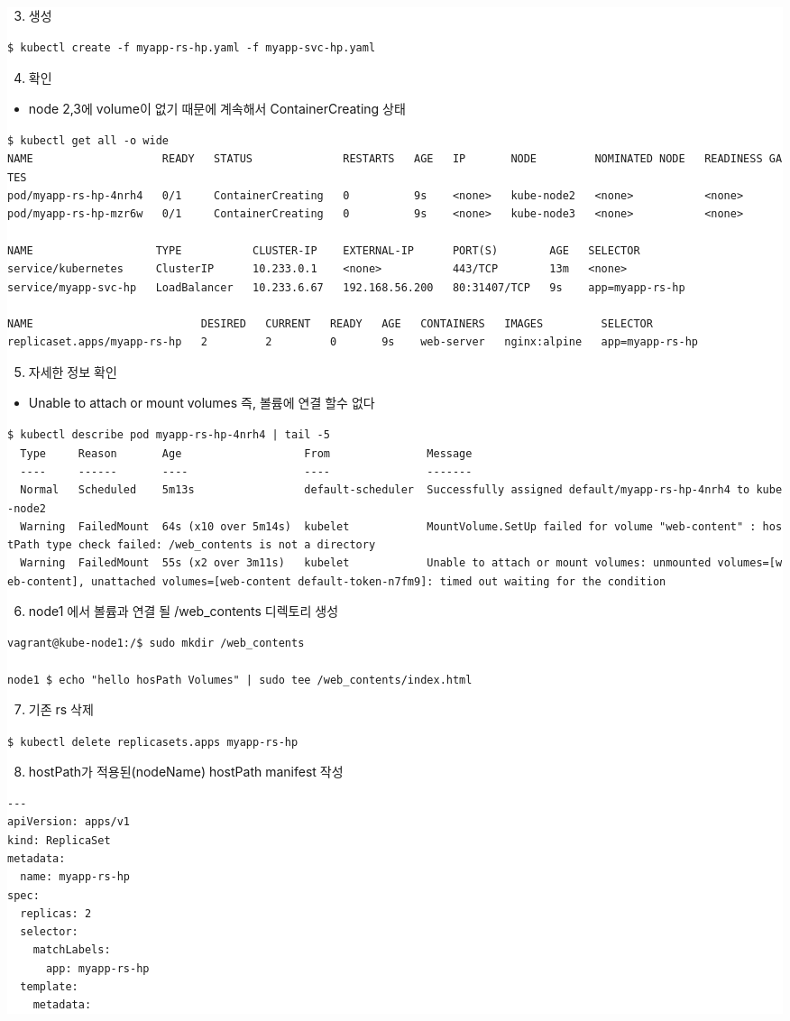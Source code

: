 3. 생성 
```
$ kubectl create -f myapp-rs-hp.yaml -f myapp-svc-hp.yaml
```

4. 확인
- node 2,3에 volume이 없기 때문에 계속해서 ContainerCreating 상태
```
$ kubectl get all -o wide
NAME                    READY   STATUS              RESTARTS   AGE   IP       NODE         NOMINATED NODE   READINESS GATES
pod/myapp-rs-hp-4nrh4   0/1     ContainerCreating   0          9s    <none>   kube-node2   <none>           <none>
pod/myapp-rs-hp-mzr6w   0/1     ContainerCreating   0          9s    <none>   kube-node3   <none>           <none>

NAME                   TYPE           CLUSTER-IP    EXTERNAL-IP      PORT(S)        AGE   SELECTOR
service/kubernetes     ClusterIP      10.233.0.1    <none>           443/TCP        13m   <none>
service/myapp-svc-hp   LoadBalancer   10.233.6.67   192.168.56.200   80:31407/TCP   9s    app=myapp-rs-hp

NAME                          DESIRED   CURRENT   READY   AGE   CONTAINERS   IMAGES         SELECTOR
replicaset.apps/myapp-rs-hp   2         2         0       9s    web-server   nginx:alpine   app=myapp-rs-hp
```

5. 자세한 정보 확인
- Unable to attach or mount volumes 즉, 볼륨에 연결 할수 없다
```
$ kubectl describe pod myapp-rs-hp-4nrh4 | tail -5
  Type     Reason       Age                   From               Message
  ----     ------       ----                  ----               -------
  Normal   Scheduled    5m13s                 default-scheduler  Successfully assigned default/myapp-rs-hp-4nrh4 to kube-node2
  Warning  FailedMount  64s (x10 over 5m14s)  kubelet            MountVolume.SetUp failed for volume "web-content" : hostPath type check failed: /web_contents is not a directory
  Warning  FailedMount  55s (x2 over 3m11s)   kubelet            Unable to attach or mount volumes: unmounted volumes=[web-content], unattached volumes=[web-content default-token-n7fm9]: timed out waiting for the condition
```

6. node1 에서 볼륨과 연결 될 /web_contents 디렉토리 생성
```
vagrant@kube-node1:/$ sudo mkdir /web_contents

node1 $ echo "hello hosPath Volumes" | sudo tee /web_contents/index.html
```

7. 기존 rs 삭제
```
$ kubectl delete replicasets.apps myapp-rs-hp
```

8. hostPath가 적용된(nodeName) hostPath manifest 작성
```
---
apiVersion: apps/v1
kind: ReplicaSet
metadata:
  name: myapp-rs-hp
spec:
  replicas: 2
  selector:
    matchLabels:
      app: myapp-rs-hp
  template:
    metadata:
```